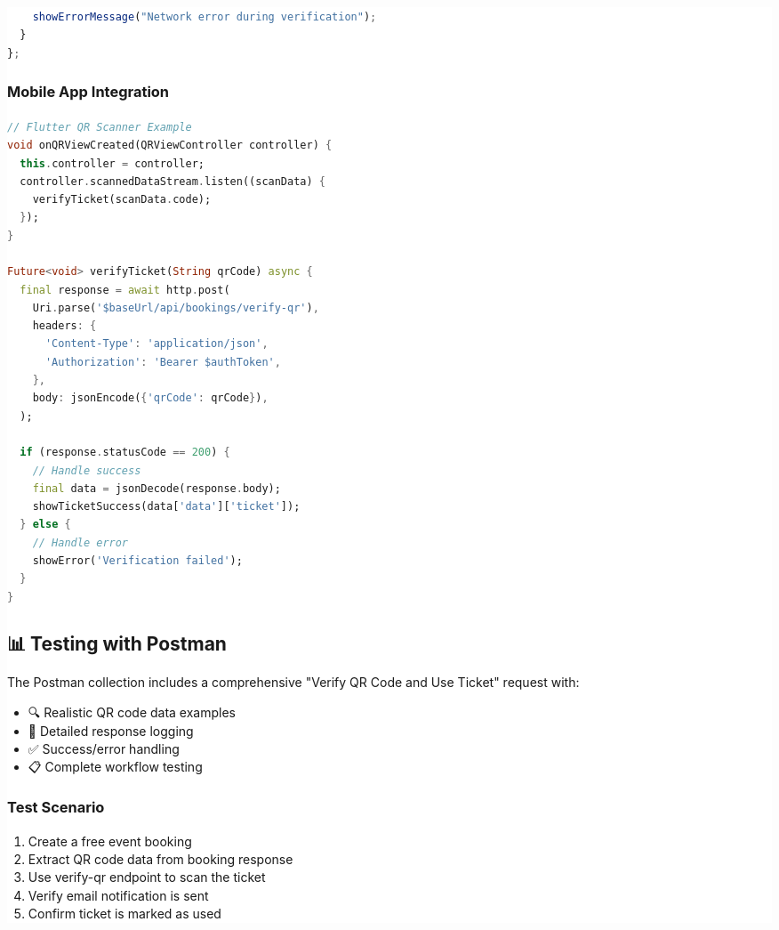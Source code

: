 ```javascript
    showErrorMessage("Network error during verification");
  }
};
```

### Mobile App Integration

```dart
// Flutter QR Scanner Example
void onQRViewCreated(QRViewController controller) {
  this.controller = controller;
  controller.scannedDataStream.listen((scanData) {
    verifyTicket(scanData.code);
  });
}

Future<void> verifyTicket(String qrCode) async {
  final response = await http.post(
    Uri.parse('$baseUrl/api/bookings/verify-qr'),
    headers: {
      'Content-Type': 'application/json',
      'Authorization': 'Bearer $authToken',
    },
    body: jsonEncode({'qrCode': qrCode}),
  );

  if (response.statusCode == 200) {
    // Handle success
    final data = jsonDecode(response.body);
    showTicketSuccess(data['data']['ticket']);
  } else {
    // Handle error
    showError('Verification failed');
  }
}
```

## 📊 Testing with Postman

The Postman collection includes a comprehensive "Verify QR Code and Use Ticket" request with:

- 🔍 Realistic QR code data examples
- 📝 Detailed response logging
- ✅ Success/error handling
- 📋 Complete workflow testing

### Test Scenario

1. Create a free event booking
2. Extract QR code data from booking response
3. Use verify-qr endpoint to scan the ticket
4. Verify email notification is sent
5. Confirm ticket is marked as used
